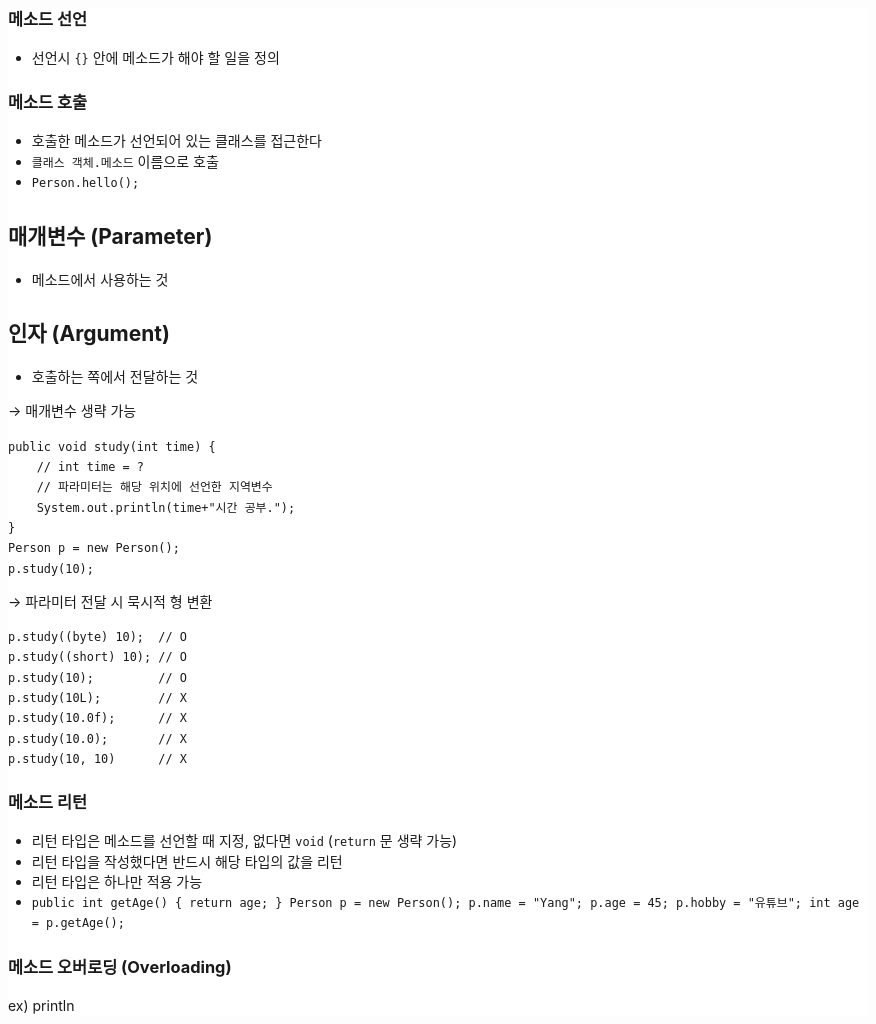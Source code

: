 ### 메소드 선언

- 선언시 `{}` 안에 메소드가 해야 할 일을 정의

### 메소드 호출

- 호출한 메소드가 선언되어 있는 클래스를 접근한다
- `클래스 객체.메소드` 이름으로 호출
- `Person.hello();`

## 매개변수 (Parameter)

- 메소드에서 사용하는 것

## 인자 (Argument)

- 호출하는 쪽에서 전달하는 것

→ 매개변수 생략 가능

```
public void study(int time) {
    // int time = ?
    // 파라미터는 해당 위치에 선언한 지역변수
    System.out.println(time+"시간 공부.");
}
Person p = new Person();
p.study(10);
```

→ 파라미터 전달 시 묵시적 형 변환

```
p.study((byte) 10);  // O
p.study((short) 10); // O
p.study(10);         // O
p.study(10L);        // X
p.study(10.0f);      // X
p.study(10.0);       // X
p.study(10, 10)      // X
```

### 메소드 리턴

- 리턴 타입은 메소드를 선언할 때 지정, 없다면 `void` (`return` 문 생략 가능)
- 리턴 타입을 작성했다면 반드시 해당 타입의 값을 리턴
- 리턴 타입은 하나만 적용 가능
- `public int getAge() { return age; } Person p = new Person(); p.name = "Yang"; p.age = 45; p.hobby = "유튜브"; int age = p.getAge();`

### 메소드 오버로딩 (Overloading)

ex) println
